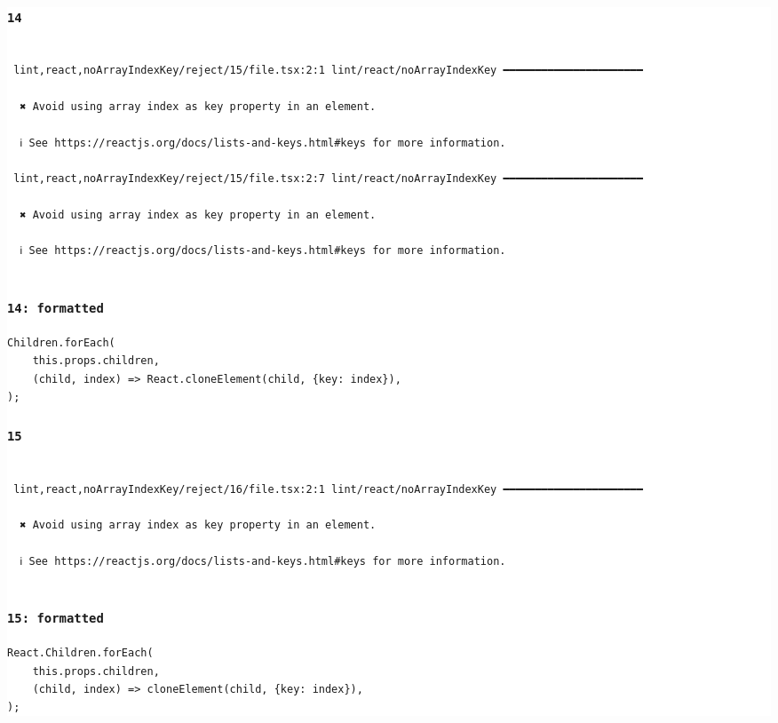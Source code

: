 ### `14`

```

 lint,react,noArrayIndexKey/reject/15/file.tsx:2:1 lint/react/noArrayIndexKey ━━━━━━━━━━━━━━━━━━━━━━

  ✖ Avoid using array index as key property in an element.

  ℹ See https://reactjs.org/docs/lists-and-keys.html#keys for more information.

 lint,react,noArrayIndexKey/reject/15/file.tsx:2:7 lint/react/noArrayIndexKey ━━━━━━━━━━━━━━━━━━━━━━

  ✖ Avoid using array index as key property in an element.

  ℹ See https://reactjs.org/docs/lists-and-keys.html#keys for more information.


```

### `14: formatted`

```tsx
Children.forEach(
	this.props.children,
	(child, index) => React.cloneElement(child, {key: index}),
);

```

### `15`

```

 lint,react,noArrayIndexKey/reject/16/file.tsx:2:1 lint/react/noArrayIndexKey ━━━━━━━━━━━━━━━━━━━━━━

  ✖ Avoid using array index as key property in an element.

  ℹ See https://reactjs.org/docs/lists-and-keys.html#keys for more information.


```

### `15: formatted`

```tsx
React.Children.forEach(
	this.props.children,
	(child, index) => cloneElement(child, {key: index}),
);

```
